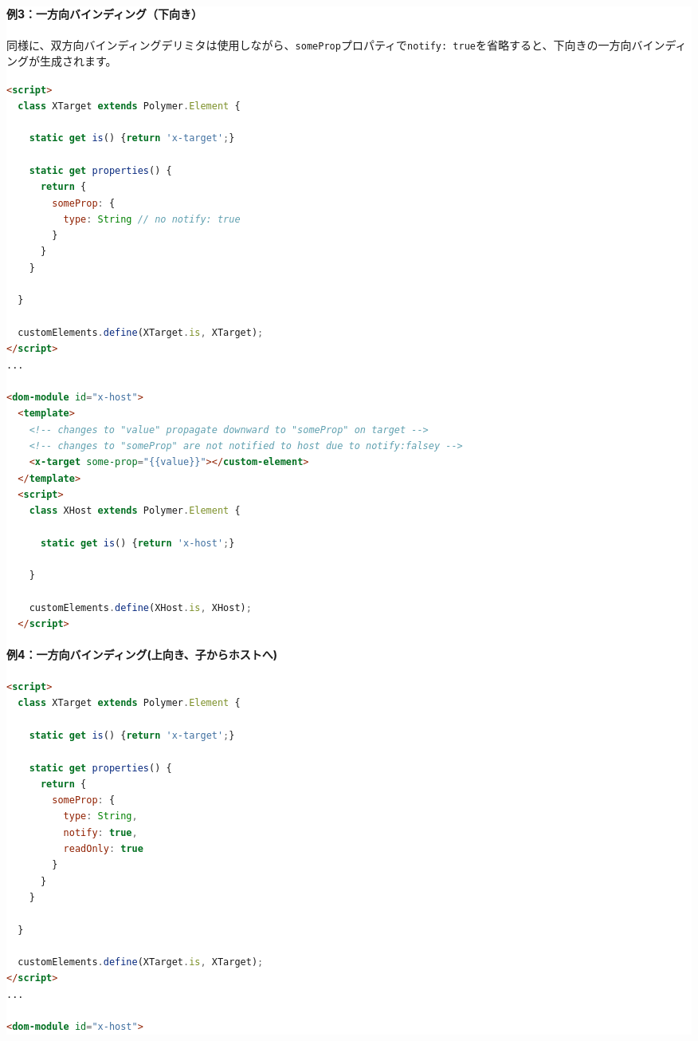 #### 例3：一方向バインディング（下向き）
同様に、双方向バインディングデリミタは使用しながら、`someProp`プロパティで`notify: true`を省略すると、下向きの一方向バインディングが生成されます。

~~~html
<script>
  class XTarget extends Polymer.Element {

    static get is() {return 'x-target';}

    static get properties() {
      return {
        someProp: {
          type: String // no notify: true
        }
      }
    }

  }

  customElements.define(XTarget.is, XTarget);
</script>
...

<dom-module id="x-host">
  <template>
    <!-- changes to "value" propagate downward to "someProp" on target -->
    <!-- changes to "someProp" are not notified to host due to notify:falsey -->
    <x-target some-prop="{{value}}"></custom-element>
  </template>
  <script>
    class XHost extends Polymer.Element {

      static get is() {return 'x-host';}

    }

    customElements.define(XHost.is, XHost);
  </script>
~~~

#### 例4：一方向バインディング(上向き、子からホストへ)

~~~html
<script>
  class XTarget extends Polymer.Element {

    static get is() {return 'x-target';}

    static get properties() {
      return {
        someProp: {
          type: String,
          notify: true,
          readOnly: true
        }
      }
    }

  }

  customElements.define(XTarget.is, XTarget);
</script>
...

<dom-module id="x-host">
~~~